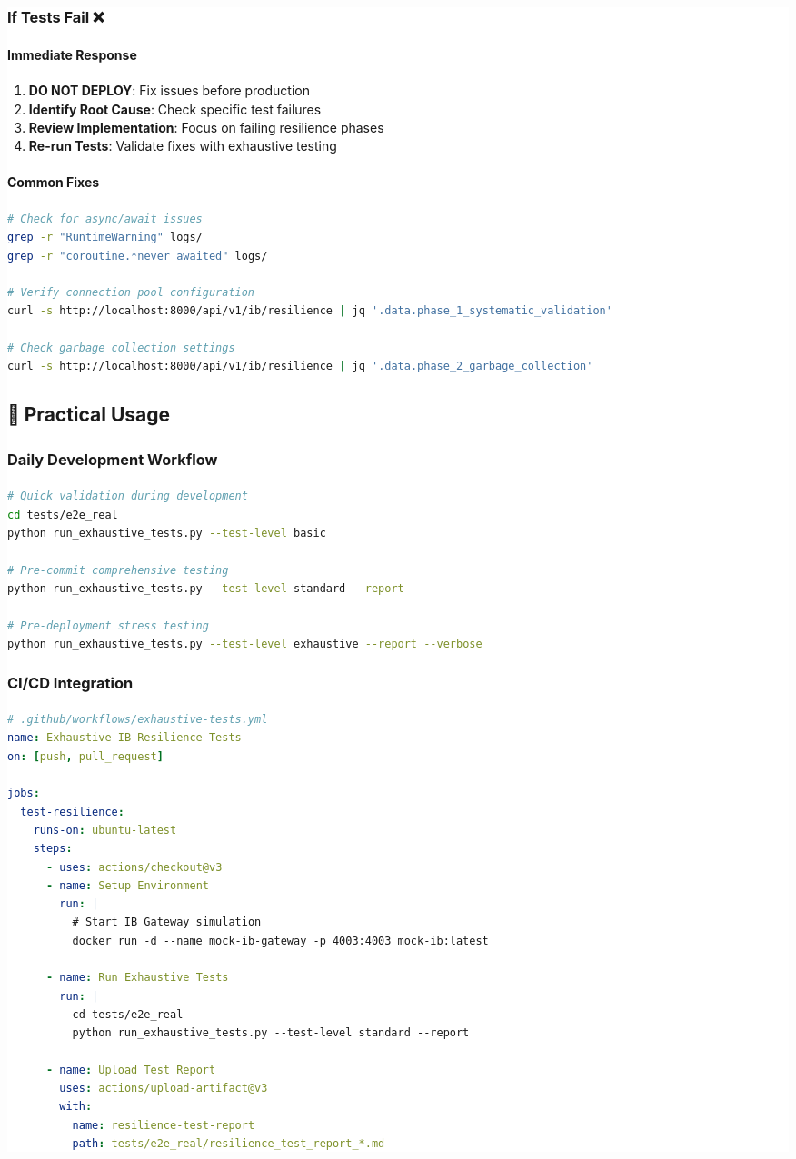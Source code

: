 ### If Tests Fail ❌

#### Immediate Response
1. **DO NOT DEPLOY**: Fix issues before production
2. **Identify Root Cause**: Check specific test failures
3. **Review Implementation**: Focus on failing resilience phases
4. **Re-run Tests**: Validate fixes with exhaustive testing

#### Common Fixes
```bash
# Check for async/await issues
grep -r "RuntimeWarning" logs/
grep -r "coroutine.*never awaited" logs/

# Verify connection pool configuration
curl -s http://localhost:8000/api/v1/ib/resilience | jq '.data.phase_1_systematic_validation'

# Check garbage collection settings
curl -s http://localhost:8000/api/v1/ib/resilience | jq '.data.phase_2_garbage_collection'
```

## 🔧 Practical Usage

### Daily Development Workflow
```bash
# Quick validation during development
cd tests/e2e_real
python run_exhaustive_tests.py --test-level basic

# Pre-commit comprehensive testing  
python run_exhaustive_tests.py --test-level standard --report

# Pre-deployment stress testing
python run_exhaustive_tests.py --test-level exhaustive --report --verbose
```

### CI/CD Integration
```yaml
# .github/workflows/exhaustive-tests.yml
name: Exhaustive IB Resilience Tests
on: [push, pull_request]

jobs:
  test-resilience:
    runs-on: ubuntu-latest
    steps:
      - uses: actions/checkout@v3
      - name: Setup Environment
        run: |
          # Start IB Gateway simulation
          docker run -d --name mock-ib-gateway -p 4003:4003 mock-ib:latest
          
      - name: Run Exhaustive Tests
        run: |
          cd tests/e2e_real
          python run_exhaustive_tests.py --test-level standard --report
          
      - name: Upload Test Report
        uses: actions/upload-artifact@v3
        with:
          name: resilience-test-report
          path: tests/e2e_real/resilience_test_report_*.md
```